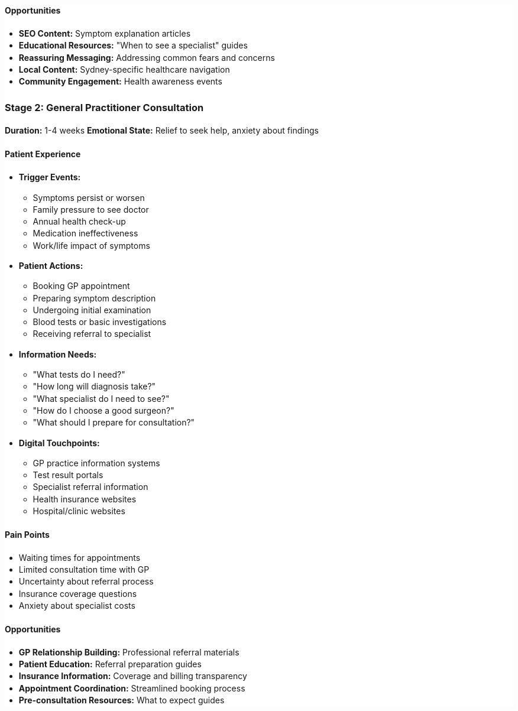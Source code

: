 #### Opportunities
- **SEO Content:** Symptom explanation articles
- **Educational Resources:** "When to see a specialist" guides
- **Reassuring Messaging:** Addressing common fears and concerns
- **Local Content:** Sydney-specific healthcare navigation
- **Community Engagement:** Health awareness events

### Stage 2: General Practitioner Consultation
**Duration:** 1-4 weeks
**Emotional State:** Relief to seek help, anxiety about findings

#### Patient Experience
- **Trigger Events:**
  - Symptoms persist or worsen
  - Family pressure to see doctor
  - Annual health check-up
  - Medication ineffectiveness
  - Work/life impact of symptoms

- **Patient Actions:**
  - Booking GP appointment
  - Preparing symptom description
  - Undergoing initial examination
  - Blood tests or basic investigations
  - Receiving referral to specialist

- **Information Needs:**
  - "What tests do I need?"
  - "How long will diagnosis take?"
  - "What specialist do I need to see?"
  - "How do I choose a good surgeon?"
  - "What should I prepare for consultation?"

- **Digital Touchpoints:**
  - GP practice information systems
  - Test result portals
  - Specialist referral information
  - Health insurance websites
  - Hospital/clinic websites

#### Pain Points
- Waiting times for appointments
- Limited consultation time with GP
- Uncertainty about referral process
- Insurance coverage questions
- Anxiety about specialist costs

#### Opportunities
- **GP Relationship Building:** Professional referral materials
- **Patient Education:** Referral preparation guides
- **Insurance Information:** Coverage and billing transparency
- **Appointment Coordination:** Streamlined booking process
- **Pre-consultation Resources:** What to expect guides
